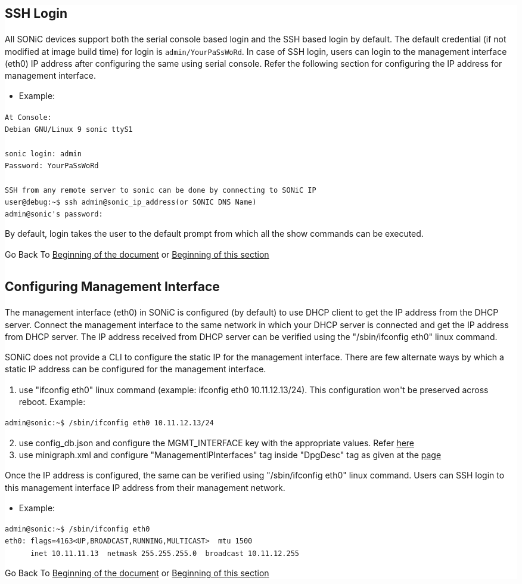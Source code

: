## SSH Login

All SONiC devices support both the serial console based login and the SSH based login by default.
The default credential (if not modified at image build time) for login is `admin/YourPaSsWoRd`.
In case of SSH login, users can login to the management interface (eth0) IP address after configuring the same using serial console. 
Refer the following section for configuring the IP address for management interface.

  - Example:
  ```
  At Console:
  Debian GNU/Linux 9 sonic ttyS1

  sonic login: admin
  Password: YourPaSsWoRd

  SSH from any remote server to sonic can be done by connecting to SONiC IP
  user@debug:~$ ssh admin@sonic_ip_address(or SONIC DNS Name)
  admin@sonic's password:
  ```

By default, login takes the user to the default prompt from which all the show commands can be executed.  

Go Back To [Beginning of the document](#SONiC-COMMAND-LINE-INTERFACE-GUIDE) or [Beginning of this section](#Basic-Configuration-And-Show)

## Configuring Management Interface

The management interface (eth0) in SONiC is configured (by default) to use DHCP client to get the IP address from the DHCP server. Connect the management interface to the same network in which your DHCP server is connected and get the IP address from DHCP server.
The IP address received from DHCP server can be verified using the "/sbin/ifconfig eth0" linux command.

SONiC does not provide a CLI to configure the static IP for the management interface. There are few alternate ways by which a static IP address can be configured for the management interface.  
   1) use "ifconfig eth0" linux command (example: ifconfig eth0 10.11.12.13/24). This configuration won't be preserved across reboot.
   Example:
   ```
   admin@sonic:~$ /sbin/ifconfig eth0 10.11.12.13/24
   ```
   2) use config_db.json and configure the MGMT_INTERFACE key with the appropriate values. Refer [here](https://github.com/Azure/SONiC/wiki/Configuration#Management-Interface) 
   3) use minigraph.xml and configure "ManagementIPInterfaces" tag inside "DpgDesc" tag as given at the [page](https://github.com/Azure/SONiC/wiki/Configuration-with-Minigraph-(~Sep-2017))

Once the IP address is configured, the same can be verified using "/sbin/ifconfig eth0" linux command.
Users can SSH login to this management interface IP address from their management network.

  - Example:
   ```
   admin@sonic:~$ /sbin/ifconfig eth0
   eth0: flags=4163<UP,BROADCAST,RUNNING,MULTICAST>  mtu 1500
         inet 10.11.11.13  netmask 255.255.255.0  broadcast 10.11.12.255
   ```
Go Back To [Beginning of the document](#SONiC-COMMAND-LINE-INTERFACE-GUIDE) or [Beginning of this section](#Basic-Configuration-And-Show)
